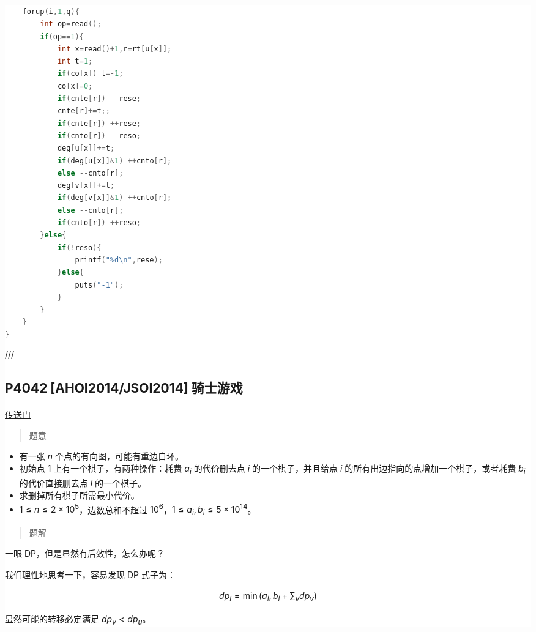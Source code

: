 ```cpp
    forup(i,1,q){
        int op=read();
        if(op==1){
            int x=read()+1,r=rt[u[x]];
            int t=1;
            if(co[x]) t=-1;
            co[x]=0;
            if(cnte[r]) --rese;
            cnte[r]+=t;;
            if(cnte[r]) ++rese;
            if(cnto[r]) --reso;
            deg[u[x]]+=t;
            if(deg[u[x]]&1) ++cnto[r];
            else --cnto[r];
            deg[v[x]]+=t;
            if(deg[v[x]]&1) ++cnto[r];
            else --cnto[r];
            if(cnto[r]) ++reso;
        }else{
            if(!reso){
                printf("%d\n",rese);
            }else{
                puts("-1");
            }
        }
    }
}
```

///

## P4042 [AHOI2014/JSOI2014] 骑士游戏

[传送门](https://www.luogu.com.cn/problem/P4042)

> 题意

- 有一张 $n$ 个点的有向图，可能有重边自环。
- 初始点 $1$ 上有一个棋子，有两种操作：耗费 $a_i$ 的代价删去点 $i$ 的一个棋子，并且给点 $i$ 的所有出边指向的点增加一个棋子，或者耗费 $b_i$ 的代价直接删去点 $i$ 的一个棋子。
- 求删掉所有棋子所需最小代价。
- $1\le n\le 2\times 10^5$，边数总和不超过 $10^6$，$1\le a_i,b_i\le5\times 10^{14}$。

> 题解

一眼 DP，但是显然有后效性，怎么办呢？

我们理性地思考一下，容易发现 DP 式子为：

$$
dp_{i}=\min(a_i,b_i+\sum_{v}dp_v)
$$

显然可能的转移必定满足 $dp_v < dp_u$。
